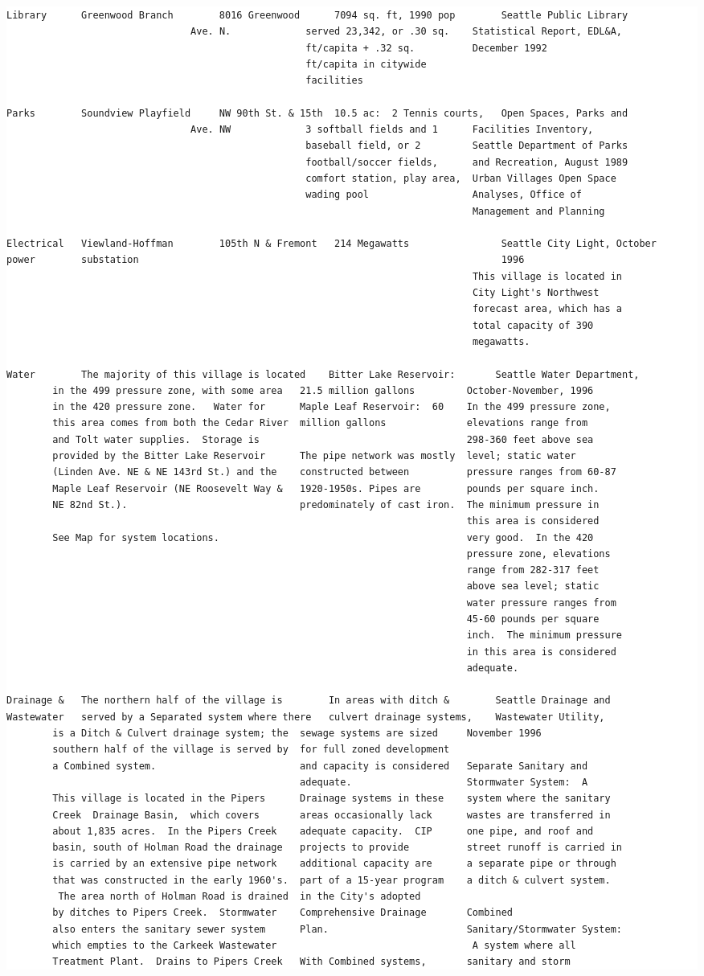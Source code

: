    Library      Greenwood Branch        8016 Greenwood      7094 sq. ft, 1990 pop        Seattle Public Library  
                                    Ave. N.             served 23,342, or .30 sq.    Statistical Report, EDL&A,  
                                                        ft/capita + .32 sq.          December 1992  
                                                        ft/capita in citywide  
                                                        facilities  
  
    Parks        Soundview Playfield     NW 90th St. & 15th  10.5 ac:  2 Tennis courts,   Open Spaces, Parks and  
                                    Ave. NW             3 softball fields and 1      Facilities Inventory,  
                                                        baseball field, or 2         Seattle Department of Parks  
                                                        football/soccer fields,      and Recreation, August 1989  
                                                        comfort station, play area,  Urban Villages Open Space  
                                                        wading pool                  Analyses, Office of  
                                                                                     Management and Planning  
  
    Electrical   Viewland-Hoffman        105th N & Fremont   214 Megawatts                Seattle City Light, October  
    power        substation                                                               1996  
                                                                                     This village is located in  
                                                                                     City Light's Northwest  
                                                                                     forecast area, which has a  
                                                                                     total capacity of 390  
                                                                                     megawatts.  
  
    Water        The majority of this village is located    Bitter Lake Reservoir:       Seattle Water Department,  
            in the 499 pressure zone, with some area   21.5 million gallons         October-November, 1996  
            in the 420 pressure zone.   Water for      Maple Leaf Reservoir:  60    In the 499 pressure zone,  
            this area comes from both the Cedar River  million gallons              elevations range from  
            and Tolt water supplies.  Storage is                                    298-360 feet above sea  
            provided by the Bitter Lake Reservoir      The pipe network was mostly  level; static water  
            (Linden Ave. NE & NE 143rd St.) and the    constructed between          pressure ranges from 60-87  
            Maple Leaf Reservoir (NE Roosevelt Way &   1920-1950s. Pipes are        pounds per square inch.  
            NE 82nd St.).                              predominately of cast iron.  The minimum pressure in  
                                                                                    this area is considered  
            See Map for system locations.                                           very good.  In the 420  
                                                                                    pressure zone, elevations  
                                                                                    range from 282-317 feet  
                                                                                    above sea level; static  
                                                                                    water pressure ranges from  
                                                                                    45-60 pounds per square  
                                                                                    inch.  The minimum pressure  
                                                                                    in this area is considered  
                                                                                    adequate.  
  
    Drainage &   The northern half of the village is        In areas with ditch &        Seattle Drainage and  
    Wastewater   served by a Separated system where there   culvert drainage systems,    Wastewater Utility,  
            is a Ditch & Culvert drainage system; the  sewage systems are sized     November 1996  
            southern half of the village is served by  for full zoned development  
            a Combined system.                         and capacity is considered   Separate Sanitary and  
                                                       adequate.                    Stormwater System:  A  
            This village is located in the Pipers      Drainage systems in these    system where the sanitary  
            Creek  Drainage Basin,  which covers       areas occasionally lack      wastes are transferred in  
            about 1,835 acres.  In the Pipers Creek    adequate capacity.  CIP      one pipe, and roof and  
            basin, south of Holman Road the drainage   projects to provide          street runoff is carried in  
            is carried by an extensive pipe network    additional capacity are      a separate pipe or through  
            that was constructed in the early 1960's.  part of a 15-year program    a ditch & culvert system.  
             The area north of Holman Road is drained  in the City's adopted  
            by ditches to Pipers Creek.  Stormwater    Comprehensive Drainage       Combined  
            also enters the sanitary sewer system      Plan.                        Sanitary/Stormwater System:  
            which empties to the Carkeek Wastewater                                  A system where all  
            Treatment Plant.  Drains to Pipers Creek   With Combined systems,       sanitary and storm  